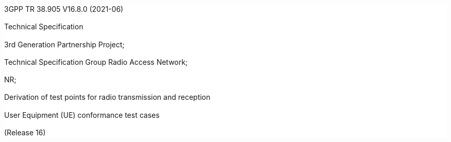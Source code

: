 3GPP TR 38.905 V16.8.0 (2021-06)

Technical Specification

3rd Generation Partnership Project;

Technical Specification Group Radio Access Network;

NR;

Derivation of test points for radio transmission and reception

User Equipment (UE) conformance test cases

(Release 16)
